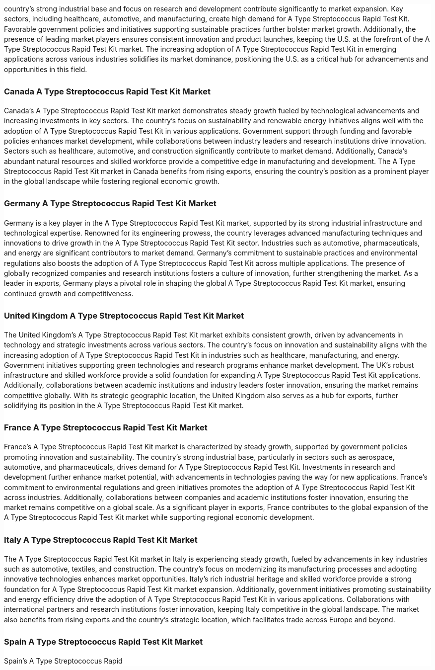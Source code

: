 country&rsquo;s strong industrial base and focus on research and development contribute significantly to market expansion. Key sectors, including healthcare, automotive, and manufacturing, create high demand for A Type Streptococcus Rapid Test Kit. Favorable government policies and initiatives supporting sustainable practices further bolster market growth. Additionally, the presence of leading market players ensures consistent innovation and product launches, keeping the U.S. at the forefront of the A Type Streptococcus Rapid Test Kit market. The increasing adoption of A Type Streptococcus Rapid Test Kit in emerging applications across various industries solidifies its market dominance, positioning the U.S. as a critical hub for advancements and opportunities in this field.</p><h3>Canada A Type Streptococcus Rapid Test Kit Market</h3><p>Canada&rsquo;s A Type Streptococcus Rapid Test Kit market demonstrates steady growth fueled by technological advancements and increasing investments in key sectors. The country&rsquo;s focus on sustainability and renewable energy initiatives aligns well with the adoption of A Type Streptococcus Rapid Test Kit in various applications. Government support through funding and favorable policies enhances market development, while collaborations between industry leaders and research institutions drive innovation. Sectors such as healthcare, automotive, and construction significantly contribute to market demand. Additionally, Canada&rsquo;s abundant natural resources and skilled workforce provide a competitive edge in manufacturing and development. The A Type Streptococcus Rapid Test Kit market in Canada benefits from rising exports, ensuring the country&rsquo;s position as a prominent player in the global landscape while fostering regional economic growth.</p><h3>Germany A Type Streptococcus Rapid Test Kit Market</h3><p>Germany is a key player in the A Type Streptococcus Rapid Test Kit market, supported by its strong industrial infrastructure and technological expertise. Renowned for its engineering prowess, the country leverages advanced manufacturing techniques and innovations to drive growth in the A Type Streptococcus Rapid Test Kit sector. Industries such as automotive, pharmaceuticals, and energy are significant contributors to market demand. Germany&rsquo;s commitment to sustainable practices and environmental regulations also boosts the adoption of A Type Streptococcus Rapid Test Kit across multiple applications. The presence of globally recognized companies and research institutions fosters a culture of innovation, further strengthening the market. As a leader in exports, Germany plays a pivotal role in shaping the global A Type Streptococcus Rapid Test Kit market, ensuring continued growth and competitiveness.</p><h3>United Kingdom A Type Streptococcus Rapid Test Kit Market</h3><p>The United Kingdom&rsquo;s A Type Streptococcus Rapid Test Kit market exhibits consistent growth, driven by advancements in technology and strategic investments across various sectors. The country&rsquo;s focus on innovation and sustainability aligns with the increasing adoption of A Type Streptococcus Rapid Test Kit in industries such as healthcare, manufacturing, and energy. Government initiatives supporting green technologies and research programs enhance market development. The UK&rsquo;s robust infrastructure and skilled workforce provide a solid foundation for expanding A Type Streptococcus Rapid Test Kit applications. Additionally, collaborations between academic institutions and industry leaders foster innovation, ensuring the market remains competitive globally. With its strategic geographic location, the United Kingdom also serves as a hub for exports, further solidifying its position in the A Type Streptococcus Rapid Test Kit market.</p><h3>France A Type Streptococcus Rapid Test Kit Market</h3><p>France&rsquo;s A Type Streptococcus Rapid Test Kit market is characterized by steady growth, supported by government policies promoting innovation and sustainability. The country&rsquo;s strong industrial base, particularly in sectors such as aerospace, automotive, and pharmaceuticals, drives demand for A Type Streptococcus Rapid Test Kit. Investments in research and development further enhance market potential, with advancements in technologies paving the way for new applications. France&rsquo;s commitment to environmental regulations and green initiatives promotes the adoption of A Type Streptococcus Rapid Test Kit across industries. Additionally, collaborations between companies and academic institutions foster innovation, ensuring the market remains competitive on a global scale. As a significant player in exports, France contributes to the global expansion of the A Type Streptococcus Rapid Test Kit market while supporting regional economic development.</p><h3>Italy A Type Streptococcus Rapid Test Kit Market</h3><p>The A Type Streptococcus Rapid Test Kit market in Italy is experiencing steady growth, fueled by advancements in key industries such as automotive, textiles, and construction. The country&rsquo;s focus on modernizing its manufacturing processes and adopting innovative technologies enhances market opportunities. Italy&rsquo;s rich industrial heritage and skilled workforce provide a strong foundation for A Type Streptococcus Rapid Test Kit market expansion. Additionally, government initiatives promoting sustainability and energy efficiency drive the adoption of A Type Streptococcus Rapid Test Kit in various applications. Collaborations with international partners and research institutions foster innovation, keeping Italy competitive in the global landscape. The market also benefits from rising exports and the country&rsquo;s strategic location, which facilitates trade across Europe and beyond.</p><h3>Spain A Type Streptococcus Rapid Test Kit Market</h3><p>Spain&rsquo;s A Type Streptococcus Rapid